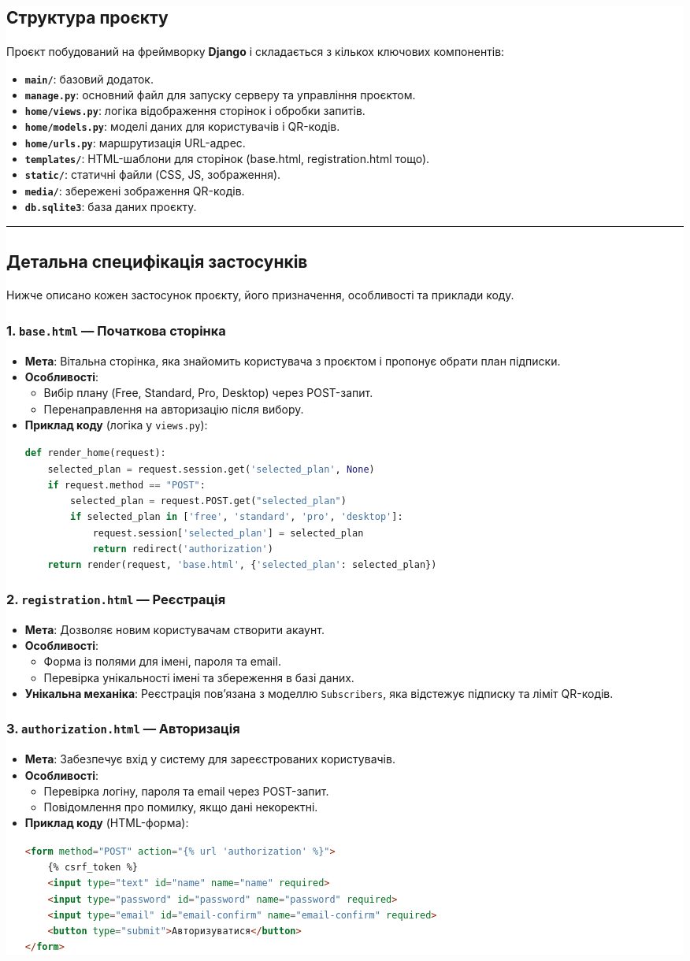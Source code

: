 ## Структура проєкту

Проєкт побудований на фреймворку **Django** і складається з кількох ключових компонентів:
- **`main/`**: базовий додаток.  
- **`manage.py`**: основний файл для запуску серверу та управління проєктом.  
- **`home/views.py`**: логіка відображення сторінок і обробки запитів.  
- **`home/models.py`**: моделі даних для користувачів і QR-кодів.  
- **`home/urls.py`**: маршрутизація URL-адрес.  
- **`templates/`**: HTML-шаблони для сторінок (base.html, registration.html тощо).  
- **`static/`**: статичні файли (CSS, JS, зображення).  
- **`media/`**: збережені зображення QR-кодів.  
- **`db.sqlite3`**: база даних проєкту.  

---

## Детальна специфікація застосунків

Нижче описано кожен застосунок проєкту, його призначення, особливості та приклади коду.

### 1. `base.html` — Початкова сторінка
- **Мета**: Вітальна сторінка, яка знайомить користувача з проєктом і пропонує обрати план підписки.  
- **Особливості**:  
  - Вибір плану (Free, Standard, Pro, Desktop) через POST-запит.  
  - Перенаправлення на авторизацію після вибору.  
- **Приклад коду** (логіка у `views.py`):  
  ```python
  def render_home(request):
      selected_plan = request.session.get('selected_plan', None)
      if request.method == "POST":
          selected_plan = request.POST.get("selected_plan")
          if selected_plan in ['free', 'standard', 'pro', 'desktop']:
              request.session['selected_plan'] = selected_plan
              return redirect('authorization')
      return render(request, 'base.html', {'selected_plan': selected_plan})
  ```

### 2. `registration.html` — Реєстрація
- **Мета**: Дозволяє новим користувачам створити акаунт.  
- **Особливості**:  
  - Форма із полями для імені, пароля та email.  
  - Перевірка унікальності імені та збереження в базі даних.  
- **Унікальна механіка**: Реєстрація пов’язана з моделлю `Subscribers`, яка відстежує підписку та ліміт QR-кодів.  

### 3. `authorization.html` — Авторизація
- **Мета**: Забезпечує вхід у систему для зареєстрованих користувачів.  
- **Особливості**:  
  - Перевірка логіну, пароля та email через POST-запит.  
  - Повідомлення про помилку, якщо дані некоректні.  
- **Приклад коду** (HTML-форма):  
  ```html
  <form method="POST" action="{% url 'authorization' %}">
      {% csrf_token %}
      <input type="text" id="name" name="name" required>
      <input type="password" id="password" name="password" required>
      <input type="email" id="email-confirm" name="email-confirm" required>
      <button type="submit">Авторизуватися</button>
  </form>
  ```
